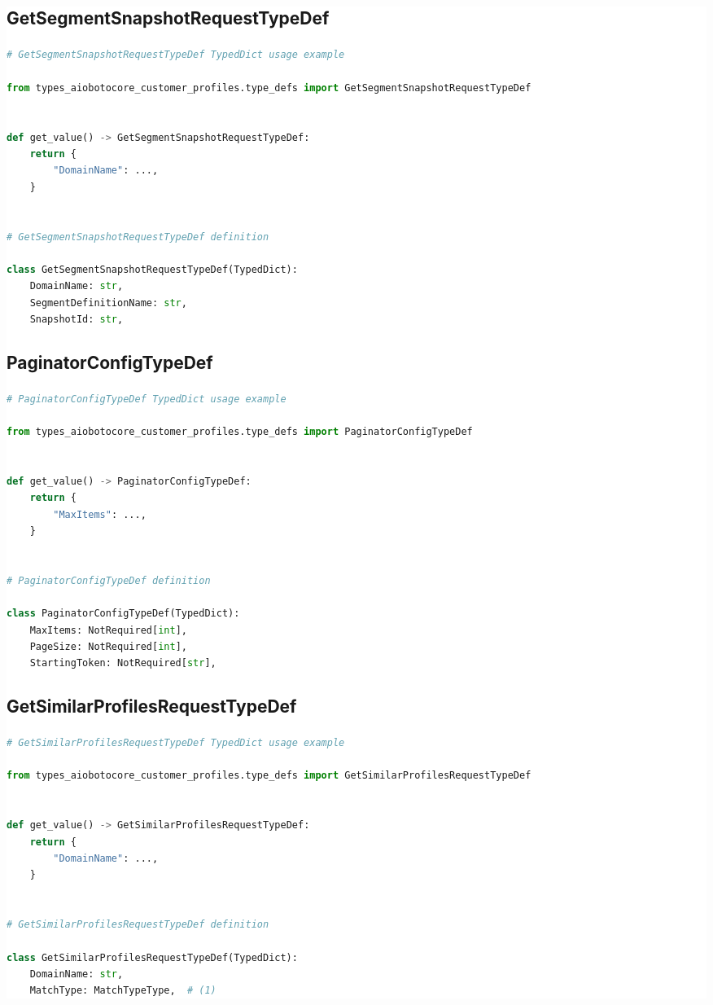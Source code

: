 
## GetSegmentSnapshotRequestTypeDef

```python
# GetSegmentSnapshotRequestTypeDef TypedDict usage example

from types_aiobotocore_customer_profiles.type_defs import GetSegmentSnapshotRequestTypeDef


def get_value() -> GetSegmentSnapshotRequestTypeDef:
    return {
        "DomainName": ...,
    }


# GetSegmentSnapshotRequestTypeDef definition

class GetSegmentSnapshotRequestTypeDef(TypedDict):
    DomainName: str,
    SegmentDefinitionName: str,
    SnapshotId: str,
```

## PaginatorConfigTypeDef

```python
# PaginatorConfigTypeDef TypedDict usage example

from types_aiobotocore_customer_profiles.type_defs import PaginatorConfigTypeDef


def get_value() -> PaginatorConfigTypeDef:
    return {
        "MaxItems": ...,
    }


# PaginatorConfigTypeDef definition

class PaginatorConfigTypeDef(TypedDict):
    MaxItems: NotRequired[int],
    PageSize: NotRequired[int],
    StartingToken: NotRequired[str],
```

## GetSimilarProfilesRequestTypeDef

```python
# GetSimilarProfilesRequestTypeDef TypedDict usage example

from types_aiobotocore_customer_profiles.type_defs import GetSimilarProfilesRequestTypeDef


def get_value() -> GetSimilarProfilesRequestTypeDef:
    return {
        "DomainName": ...,
    }


# GetSimilarProfilesRequestTypeDef definition

class GetSimilarProfilesRequestTypeDef(TypedDict):
    DomainName: str,
    MatchType: MatchTypeType,  # (1)
```